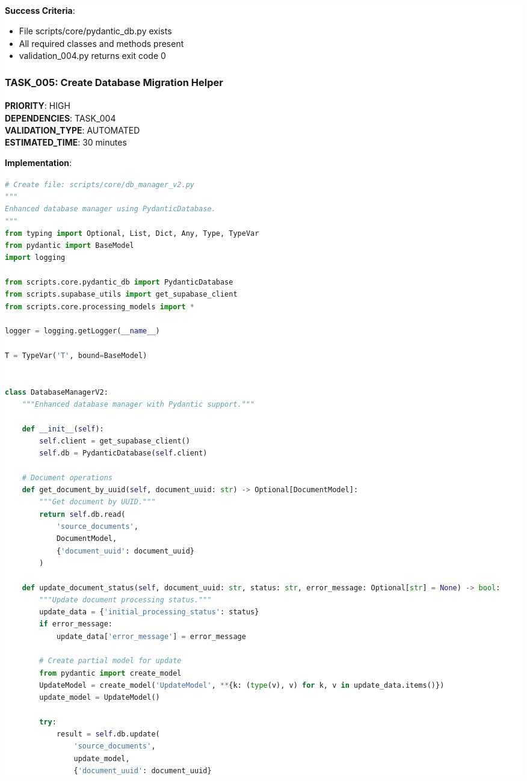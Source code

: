 **Success Criteria**:
- File scripts/core/pydantic_db.py exists
- All required classes and methods present
- validation_004.py returns exit code 0

### TASK_005: Create Database Migration Helper
**PRIORITY**: HIGH  
**DEPENDENCIES**: TASK_004  
**VALIDATION_TYPE**: AUTOMATED  
**ESTIMATED_TIME**: 30 minutes  

**Implementation**:
```python
# Create file: scripts/core/db_manager_v2.py
"""
Enhanced database manager using PydanticDatabase.
"""
from typing import Optional, List, Dict, Any, Type, TypeVar
from pydantic import BaseModel
import logging

from scripts.core.pydantic_db import PydanticDatabase
from scripts.supabase_utils import get_supabase_client
from scripts.core.processing_models import *

logger = logging.getLogger(__name__)

T = TypeVar('T', bound=BaseModel)


class DatabaseManagerV2:
    """Enhanced database manager with Pydantic support."""
    
    def __init__(self):
        self.client = get_supabase_client()
        self.db = PydanticDatabase(self.client)
    
    # Document operations
    def get_document_by_uuid(self, document_uuid: str) -> Optional[DocumentModel]:
        """Get document by UUID."""
        return self.db.read(
            'source_documents',
            DocumentModel,
            {'document_uuid': document_uuid}
        )
    
    def update_document_status(self, document_uuid: str, status: str, error_message: Optional[str] = None) -> bool:
        """Update document processing status."""
        update_data = {'initial_processing_status': status}
        if error_message:
            update_data['error_message'] = error_message
        
        # Create partial model for update
        from pydantic import create_model
        UpdateModel = create_model('UpdateModel', **{k: (type(v), v) for k, v in update_data.items()})
        update_model = UpdateModel()
        
        try:
            result = self.db.update(
                'source_documents',
                update_model,
                {'document_uuid': document_uuid}
```